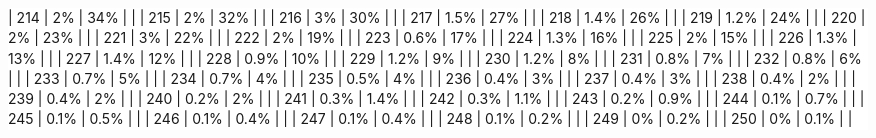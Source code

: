 | 214 | 2% | 34% |  |
| 215 | 2% | 32% |  |
| 216 | 3% | 30% |  |
| 217 | 1.5% | 27% |  |
| 218 | 1.4% | 26% |  |
| 219 | 1.2% | 24% |  |
| 220 | 2% | 23% |  |
| 221 | 3% | 22% |  |
| 222 | 2% | 19% |  |
| 223 | 0.6% | 17% |  |
| 224 | 1.3% | 16% |  |
| 225 | 2% | 15% |  |
| 226 | 1.3% | 13% |  |
| 227 | 1.4% | 12% |  |
| 228 | 0.9% | 10% |  |
| 229 | 1.2% | 9% |  |
| 230 | 1.2% | 8% |  |
| 231 | 0.8% | 7% |  |
| 232 | 0.8% | 6% |  |
| 233 | 0.7% | 5% |  |
| 234 | 0.7% | 4% |  |
| 235 | 0.5% | 4% |  |
| 236 | 0.4% | 3% |  |
| 237 | 0.4% | 3% |  |
| 238 | 0.4% | 2% |  |
| 239 | 0.4% | 2% |  |
| 240 | 0.2% | 2% |  |
| 241 | 0.3% | 1.4% |  |
| 242 | 0.3% | 1.1% |  |
| 243 | 0.2% | 0.9% |  |
| 244 | 0.1% | 0.7% |  |
| 245 | 0.1% | 0.5% |  |
| 246 | 0.1% | 0.4% |  |
| 247 | 0.1% | 0.4% |  |
| 248 | 0.1% | 0.2% |  |
| 249 | 0% | 0.2% |  |
| 250 | 0% | 0.1% |  |